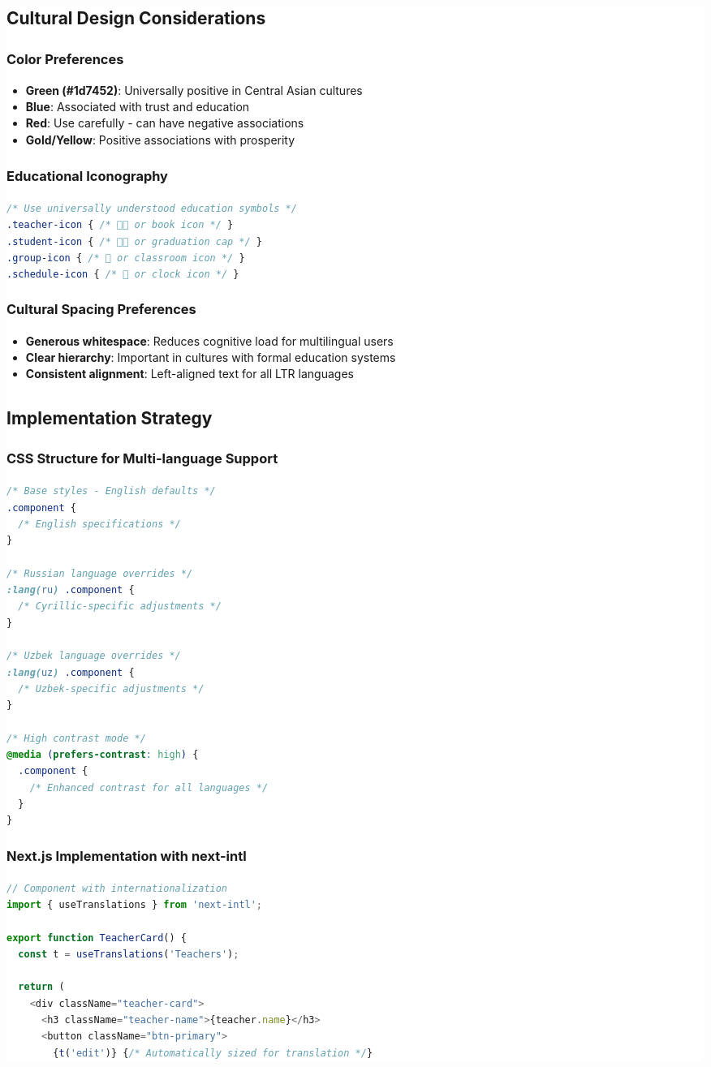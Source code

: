 ## Cultural Design Considerations

### Color Preferences
- **Green (#1d7452)**: Universally positive in Central Asian cultures
- **Blue**: Associated with trust and education
- **Red**: Use carefully - can have negative associations
- **Gold/Yellow**: Positive associations with prosperity

### Educational Iconography
```css
/* Use universally understood education symbols */
.teacher-icon { /* 👨‍🏫 or book icon */ }
.student-icon { /* 👨‍🎓 or graduation cap */ }
.group-icon { /* 👥 or classroom icon */ }
.schedule-icon { /* 📅 or clock icon */ }
```

### Cultural Spacing Preferences
- **Generous whitespace**: Reduces cognitive load for multilingual users
- **Clear hierarchy**: Important in cultures with formal education systems
- **Consistent alignment**: Left-aligned text for all LTR languages

## Implementation Strategy

### CSS Structure for Multi-language Support
```css
/* Base styles - English defaults */
.component {
  /* English specifications */
}

/* Russian language overrides */
:lang(ru) .component {
  /* Cyrillic-specific adjustments */
}

/* Uzbek language overrides */
:lang(uz) .component {
  /* Uzbek-specific adjustments */
}

/* High contrast mode */
@media (prefers-contrast: high) {
  .component {
    /* Enhanced contrast for all languages */
  }
}
```

### Next.js Implementation with next-intl
```typescript
// Component with internationalization
import { useTranslations } from 'next-intl';

export function TeacherCard() {
  const t = useTranslations('Teachers');
  
  return (
    <div className="teacher-card">
      <h3 className="teacher-name">{teacher.name}</h3>
      <button className="btn-primary">
        {t('edit')} {/* Automatically sized for translation */}
```